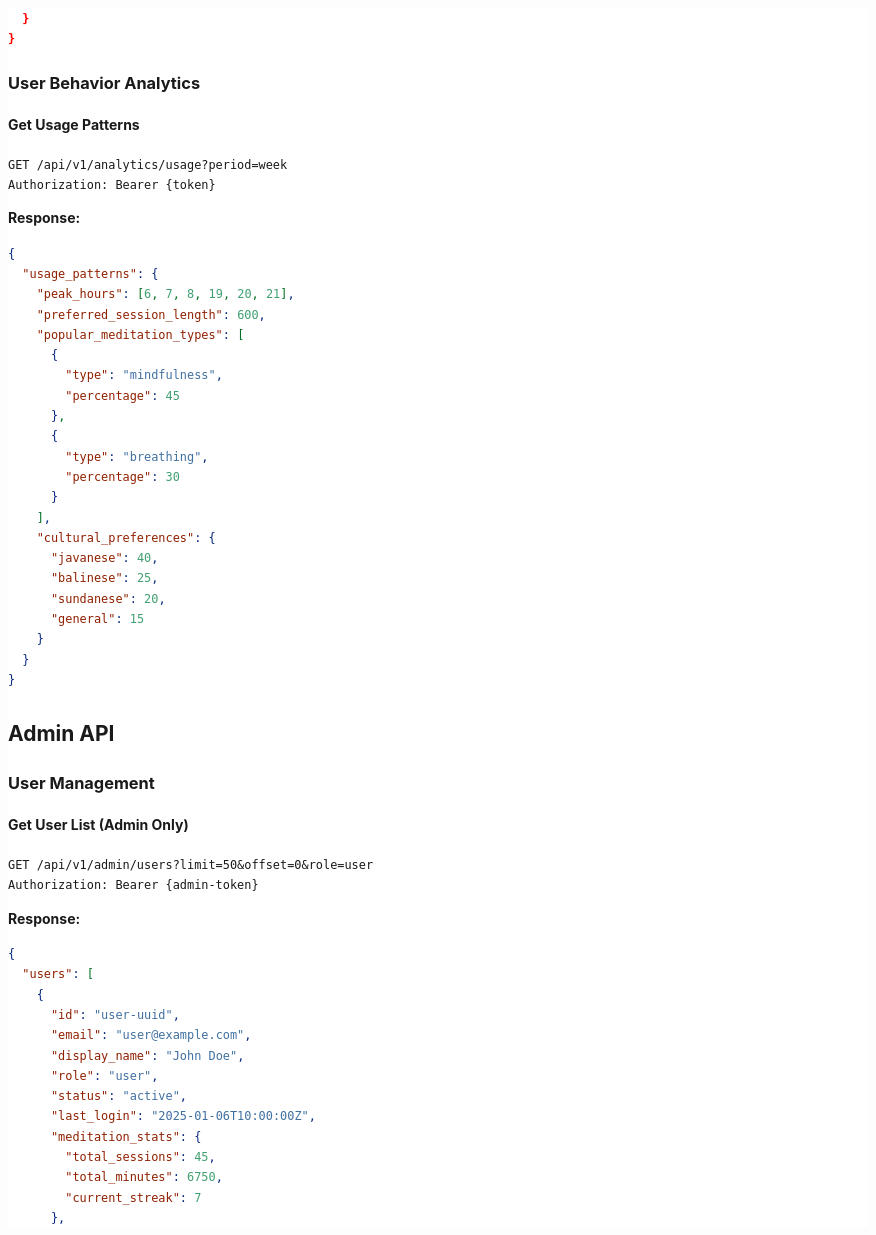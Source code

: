 ```json
  }
}
```

### User Behavior Analytics

#### Get Usage Patterns
```http
GET /api/v1/analytics/usage?period=week
Authorization: Bearer {token}
```

**Response:**
```json
{
  "usage_patterns": {
    "peak_hours": [6, 7, 8, 19, 20, 21],
    "preferred_session_length": 600,
    "popular_meditation_types": [
      {
        "type": "mindfulness",
        "percentage": 45
      },
      {
        "type": "breathing",
        "percentage": 30
      }
    ],
    "cultural_preferences": {
      "javanese": 40,
      "balinese": 25,
      "sundanese": 20,
      "general": 15
    }
  }
}
```

## Admin API

### User Management

#### Get User List (Admin Only)
```http
GET /api/v1/admin/users?limit=50&offset=0&role=user
Authorization: Bearer {admin-token}
```

**Response:**
```json
{
  "users": [
    {
      "id": "user-uuid",
      "email": "user@example.com",
      "display_name": "John Doe",
      "role": "user",
      "status": "active",
      "last_login": "2025-01-06T10:00:00Z",
      "meditation_stats": {
        "total_sessions": 45,
        "total_minutes": 6750,
        "current_streak": 7
      },
```